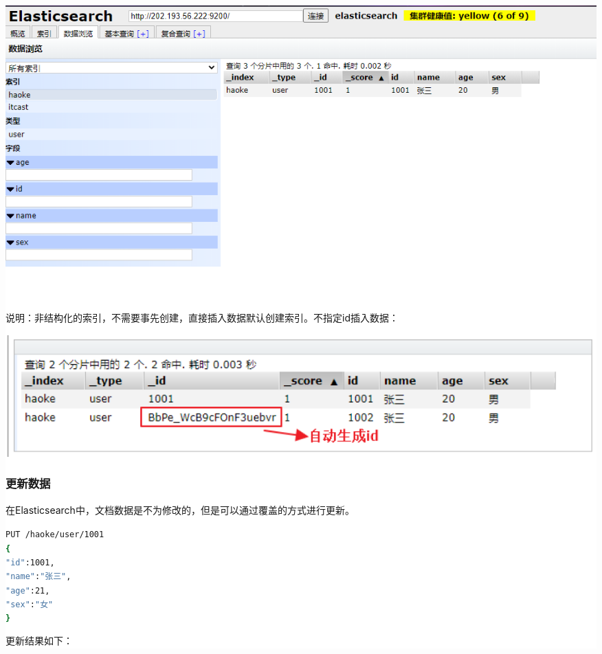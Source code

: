 ![image-20200922155843314](images/image-20200922155843314.png)

说明：非结构化的索引，不需要事先创建，直接插入数据默认创建索引。不指定id插入数据：

![image-20200922155935366](images/image-20200922155935366.png)

### 更新数据

在Elasticsearch中，文档数据是不为修改的，但是可以通过覆盖的方式进行更新。

```bash
PUT /haoke/user/1001
{
"id":1001,
"name":"张三",
"age":21,
"sex":"女"
}
```

更新结果如下：
